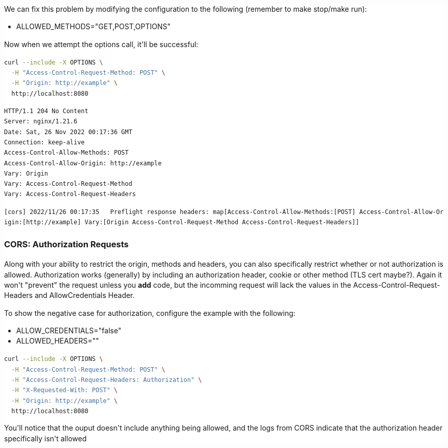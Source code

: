 We can fix this problem by modifying the configuration to the following (remember to make stop/make run):

- ALLOWED_METHODS="GET,POST,OPTIONS"

Now when we attempt the options call, it'll be successful:

```sh
curl --include -X OPTIONS \
  -H "Access-Control-Request-Method: POST" \
  -H "Origin: http://example" \
  http://localhost:8080
```

```log
HTTP/1.1 204 No Content
Server: nginx/1.21.6
Date: Sat, 26 Nov 2022 00:17:36 GMT
Connection: keep-alive
Access-Control-Allow-Methods: POST
Access-Control-Allow-Origin: http://example
Vary: Origin
Vary: Access-Control-Request-Method
Vary: Access-Control-Request-Headers
```

```log
[cors] 2022/11/26 00:17:35   Preflight response headers: map[Access-Control-Allow-Methods:[POST] Access-Control-Allow-Origin:[http://example] Vary:[Origin Access-Control-Request-Method Access-Control-Request-Headers]]
```

### CORS: Authorization Requests

Along with your ability to restrict the origin, methods and headers, you can also specifically restrict whether or not authorization is allowed. Authorization works (generally) by including an authorization header, cookie or other method (TLS cert maybe?). Again it won't "prevent" the request unless you __add__ code, but the incomming request will lack the values in the Access-Control-Request-Headers and AllowCredentials Header.

To show the negative case for authorization, configure the example with the following:

- ALLOW_CREDENTIALS="false"
- ALLOWED_HEADERS=""

```sh
curl --include -X OPTIONS \
  -H "Access-Control-Request-Method: POST" \
  -H "Access-Control-Request-Headers: Authorization" \
  -H "X-Requested-With: POST" \
  -H "Origin: http://example" \
  http://localhost:8080
```

You'll notice that the ouput doesn't include anything being allowed, and the logs from CORS indicate that the authorization header specifically isn't allowed
